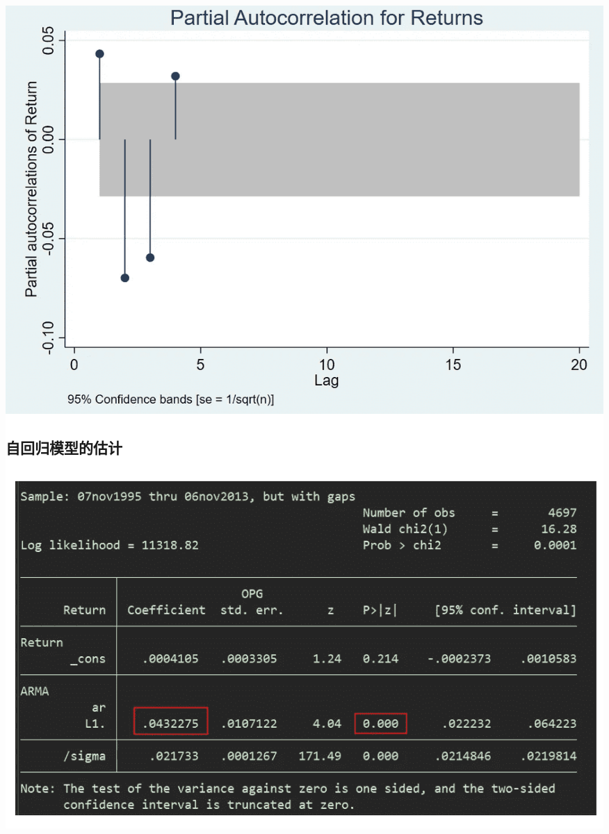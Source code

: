 ![](img/20360aaefceec074a24b4f4b4ced2f2e.png)

## 自回归模型的估计

![](img/8f296e2d972f50d4104716add9301af1.png)
